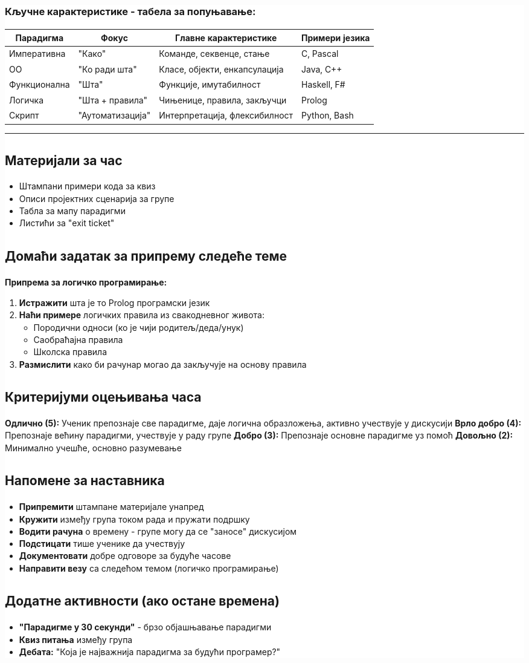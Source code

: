 ### Кључне карактеристике - табела за попуњавање:

| Парадигма | Фокус | Главне карактеристике | Примери језика |
|-----------|-------|-----------------------|----------------|
| Императивна | "Како" | Команде, секвенце, стање | C, Pascal |
| ОО | "Ко ради шта" | Класе, објекти, енкапсулација | Java, C++ |
| Функционална | "Шта" | Функције, имутабилност | Haskell, F# |
| Логичка | "Шта + правила" | Чињенице, правила, закључци | Prolog |
| Скрипт | "Аутоматизација" | Интерпретација, флексибилност | Python, Bash |

---

## Материјали за час
- Штампани примери кода за квиз
- Описи пројектних сценарија за групе
- Табла за мапу парадигми
- Листићи за "exit ticket"

## Домаћи задатак за припрему следеће теме
**Припрема за логичко програмирање:**
1. **Истражити** шта је то Prolog програмски језик
2. **Наћи примере** логичких правила из свакодневног живота:
   - Породични односи (ко је чији родитељ/деда/унук)
   - Саобраћајна правила  
   - Школска правила
3. **Размислити** како би рачунар могао да закључује на основу правила

## Критеријуми оцењивања часа
**Одлично (5):** Ученик препознаје све парадигме, даје логична образложења, активно учествује у дискусији
**Врло добро (4):** Препознаје већину парадигми, учествује у раду групе
**Добро (3):** Препознаје основне парадигме уз помоћ
**Довољно (2):** Минимално учешће, основно разумевање

## Напомене за наставника
- **Припремити** штампане материјале унапред
- **Кружити** између група током рада и пружати подршку
- **Водити рачуна** о времену - групе могу да се "заносе" дискусијом
- **Подстицати** тише ученике да учествују
- **Документовати** добре одговоре за будуће часове
- **Направити везу** са следећом темом (логичко програмирање)

## Додатне активности (ако остане времена)
- **"Парадигме у 30 секунди"** - брзо објашњавање парадигми
- **Квиз питања** између група
- **Дебата:** "Која је најважнија парадигма за будући програмер?"